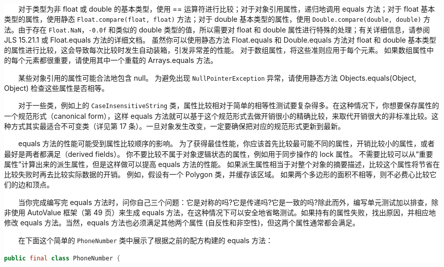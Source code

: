 　　对于类型为非 float 或 double 的基本类型，使用 == 运算符进行比较；对于对象引用属性，递归地调用 equals 方法；对于 float 基本类型的属性，使用静态 `Float.compare(float, float)` 方法；对于 double 基本类型的属性，使用 `Double.compare(double, double)` 方法。由于存在 `Float.NaN`，`-0.0f` 和类似的 double 类型的值，所以需要对 float 和 double 属性进行特殊的处理；有关详细信息，请参阅 JLS 15.21.1 或 Float.equals 方法的详细文档。 虽然你可以使用静态方法 Float.equals 和 Double.equals 方法对 float 和 double 基本类型的属性进行比较，这会导致每次比较时发生自动装箱，引发非常差的性能。 对于数组属性，将这些准则应用于每个元素。 如果数组属性中的每个元素都很重要，请使用其中一个重载的 Arrays.equals 方法。

　　某些对象引用的属性可能合法地包含 null。 为避免出现 `NullPointerException` 异常，请使用静态方法 Objects.equals(Object, Object) 检查这些属性是否相等。

　　对于一些类，例如上的 `CaseInsensitiveString` 类，属性比较相对于简单的相等性测试要复杂得多。在这种情况下，你想要保存属性的一个规范形式（canonical form），这样 equals 方法就可以基于这个规范形式去做开销很小的精确比较，来取代开销很大的非标准比较。这种方式其实最适合不可变类（详见第 17 条）。一旦对象发生改变，一定要确保把对应的规范形式更新到最新。

　　equals 方法的性能可能受到属性比较顺序的影响。 为了获得最佳性能，你应该首先比较最可能不同的属性，开销比较小的属性，或者最好是两者都满足（derived fields）。 你不要比较不属于对象逻辑状态的属性，例如用于同步操作的 lock 属性。 不需要比较可以从“重要属性”计算出来的派生属性，但是这样做可以提高 equals 方法的性能。 如果派生属性相当于对整个对象的摘要描述，比较这个属性将节省在比较失败时再去比较实际数据的开销。 例如，假设有一个 Polygon 类，并缓存该区域。 如果两个多边形的面积不相等，则不必费心比较它们的边和顶点。

　　当你完成编写完 equals 方法时，问你自己三个问题：它是对称的吗?它是传递吗?它是一致的吗?除此而外，编写单元测试加以排查，除非使用 AutoValue 框架（第 49 页）来生成 equals 方法，在这种情况下可以安全地省略测试。如果持有的属性失败，找出原因，并相应地修改 equals 方法。当然，equals 方法也必须满足其他两个属性 (自反性和非空性)，但这两个属性通常都会满足。

　　在下面这个简单的 `PhoneNumber` 类中展示了根据之前的配方构建的 equals 方法：

```java
public final class PhoneNumber {

